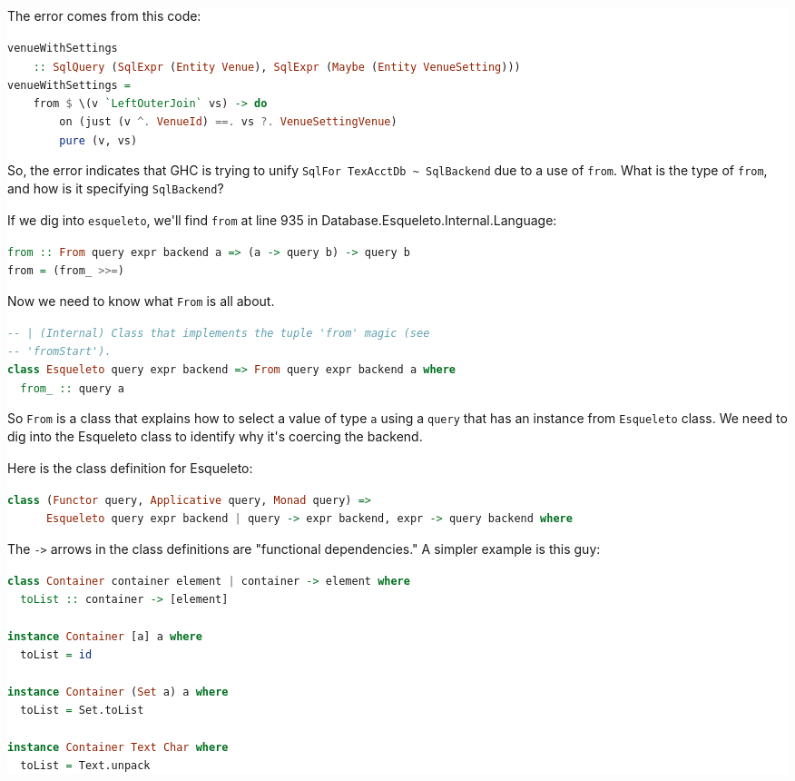The error comes from this code:

```haskell
venueWithSettings
    :: SqlQuery (SqlExpr (Entity Venue), SqlExpr (Maybe (Entity VenueSetting)))
venueWithSettings =
    from $ \(v `LeftOuterJoin` vs) -> do
        on (just (v ^. VenueId) ==. vs ?. VenueSettingVenue)
        pure (v, vs)
```

So, the error indicates that GHC is trying to unify `SqlFor TexAcctDb ~ SqlBackend` due to a use of `from`.
What is the type of `from`, and how is it specifying `SqlBackend`?

If we dig into `esqueleto`, we'll find `from` at line 935 in Database.Esqueleto.Internal.Language:

```haskell
from :: From query expr backend a => (a -> query b) -> query b
from = (from_ >>=)
```

Now we need to know what `From` is all about.

```haskell
-- | (Internal) Class that implements the tuple 'from' magic (see
-- 'fromStart').
class Esqueleto query expr backend => From query expr backend a where
  from_ :: query a
```

So `From` is a class that explains how to select a value of type `a` using a `query` that has an instance from `Esqueleto` class.
We need to dig into the Esqueleto class to identify why it's coercing the backend.

Here is the class definition for Esqueleto:

```haskell
class (Functor query, Applicative query, Monad query) =>
      Esqueleto query expr backend | query -> expr backend, expr -> query backend where
```

The `->` arrows in the class definitions are "functional dependencies."
A simpler example is this guy:

```haskell
class Container container element | container -> element where
  toList :: container -> [element]

instance Container [a] a where
  toList = id

instance Container (Set a) a where
  toList = Set.toList

instance Container Text Char where
  toList = Text.unpack
```
